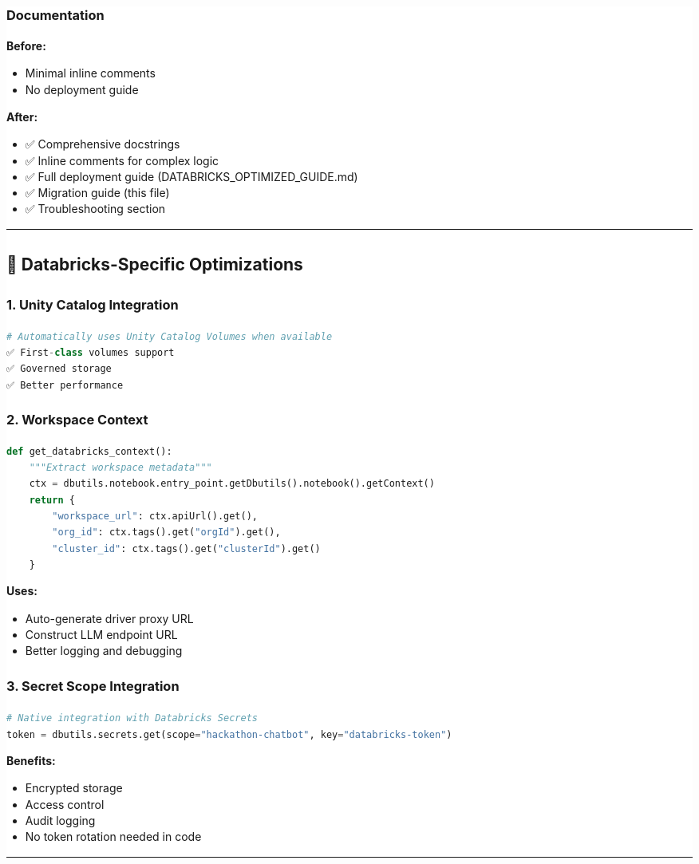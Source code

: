 ### Documentation

**Before:**
- Minimal inline comments
- No deployment guide

**After:**
- ✅ Comprehensive docstrings
- ✅ Inline comments for complex logic
- ✅ Full deployment guide (DATABRICKS_OPTIMIZED_GUIDE.md)
- ✅ Migration guide (this file)
- ✅ Troubleshooting section

---

## 🎯 Databricks-Specific Optimizations

### 1. Unity Catalog Integration
```python
# Automatically uses Unity Catalog Volumes when available
✅ First-class volumes support
✅ Governed storage
✅ Better performance
```

### 2. Workspace Context
```python
def get_databricks_context():
    """Extract workspace metadata"""
    ctx = dbutils.notebook.entry_point.getDbutils().notebook().getContext()
    return {
        "workspace_url": ctx.apiUrl().get(),
        "org_id": ctx.tags().get("orgId").get(),
        "cluster_id": ctx.tags().get("clusterId").get()
    }
```

**Uses:**
- Auto-generate driver proxy URL
- Construct LLM endpoint URL
- Better logging and debugging

### 3. Secret Scope Integration
```python
# Native integration with Databricks Secrets
token = dbutils.secrets.get(scope="hackathon-chatbot", key="databricks-token")
```

**Benefits:**
- Encrypted storage
- Access control
- Audit logging
- No token rotation needed in code

---